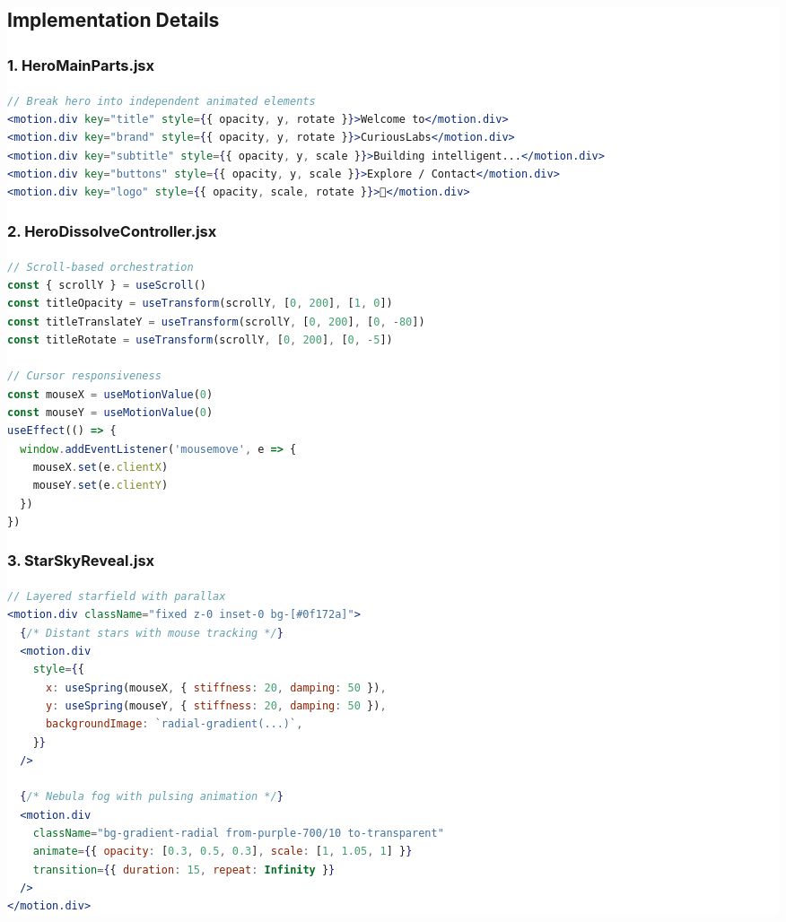 ## Implementation Details

### 1. HeroMainParts.jsx
```jsx
// Break hero into independent animated elements
<motion.div key="title" style={{ opacity, y, rotate }}>Welcome to</motion.div>
<motion.div key="brand" style={{ opacity, y, rotate }}>CuriousLabs</motion.div>
<motion.div key="subtitle" style={{ opacity, y, scale }}>Building intelligent...</motion.div>
<motion.div key="buttons" style={{ opacity, y, scale }}>Explore / Contact</motion.div>
<motion.div key="logo" style={{ opacity, scale, rotate }}>🧪</motion.div>
```

### 2. HeroDissolveController.jsx
```jsx
// Scroll-based orchestration
const { scrollY } = useScroll()
const titleOpacity = useTransform(scrollY, [0, 200], [1, 0])
const titleTranslateY = useTransform(scrollY, [0, 200], [0, -80])
const titleRotate = useTransform(scrollY, [0, 200], [0, -5])

// Cursor responsiveness
const mouseX = useMotionValue(0)
const mouseY = useMotionValue(0)
useEffect(() => {
  window.addEventListener('mousemove', e => {
    mouseX.set(e.clientX)
    mouseY.set(e.clientY)
  })
})
```

### 3. StarSkyReveal.jsx
```jsx
// Layered starfield with parallax
<motion.div className="fixed z-0 inset-0 bg-[#0f172a]">
  {/* Distant stars with mouse tracking */}
  <motion.div
    style={{
      x: useSpring(mouseX, { stiffness: 20, damping: 50 }),
      y: useSpring(mouseY, { stiffness: 20, damping: 50 }),
      backgroundImage: `radial-gradient(...)`,
    }}
  />

  {/* Nebula fog with pulsing animation */}
  <motion.div
    className="bg-gradient-radial from-purple-700/10 to-transparent"
    animate={{ opacity: [0.3, 0.5, 0.3], scale: [1, 1.05, 1] }}
    transition={{ duration: 15, repeat: Infinity }}
  />
</motion.div>
```
